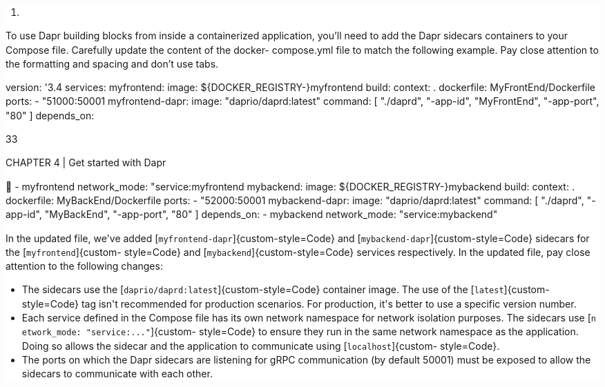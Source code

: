 1.

To use Dapr building blocks from inside a containerized application, you’ll need to add the Dapr
sidecars containers to your Compose file. Carefully update the content of the docker-
compose.yml file to match the following example. Pay close attention to the formatting and
spacing and don’t use tabs.

version: '3.4
services:
  myfrontend:
    image: ${DOCKER_REGISTRY-}myfrontend
    build:
      context: .
      dockerfile: MyFrontEnd/Dockerfile
    ports:
      - "51000:50001
  myfrontend-dapr:
    image: "daprio/daprd:latest"
    command: [ "./daprd", "-app-id", "MyFrontEnd", "-app-port", "80" ]
    depends_on:

33

CHAPTER 4 | Get started with Dapr

      - myfrontend
    network_mode: "service:myfrontend
  mybackend:
    image: ${DOCKER_REGISTRY-}mybackend
    build:
      context: .
      dockerfile: MyBackEnd/Dockerfile
    ports:
      - "52000:50001
  mybackend-dapr:
    image: "daprio/daprd:latest"
    command: [ "./daprd", "-app-id", "MyBackEnd", "-app-port", "80" ]
    depends_on:
      - mybackend
    network_mode: "service:mybackend"

In the updated file, we've added [`myfrontend-dapr`]{custom-style=Code} and
[`mybackend-dapr`]{custom-style=Code} sidecars for the [`myfrontend`]{custom-
style=Code} and [`mybackend`]{custom-style=Code} services respectively. In the updated
file, pay close attention to the following changes:

- The sidecars use the [`daprio/daprd:latest`]{custom-style=Code} container image. The
use of the [`latest`]{custom-style=Code} tag isn't recommended for production
scenarios. For production, it's better to use a specific version number.
- Each service defined in the Compose file has its own network namespace for network
isolation purposes. The sidecars use [`network_mode: "service:..."`]{custom-
style=Code} to ensure they run in the same network namespace as the application. Doing
so allows the sidecar and the application to communicate using [`localhost`]{custom-
style=Code}.
- The ports on which the Dapr sidecars are listening for gRPC communication (by
default 50001) must be exposed to allow the sidecars to communicate with each other.
